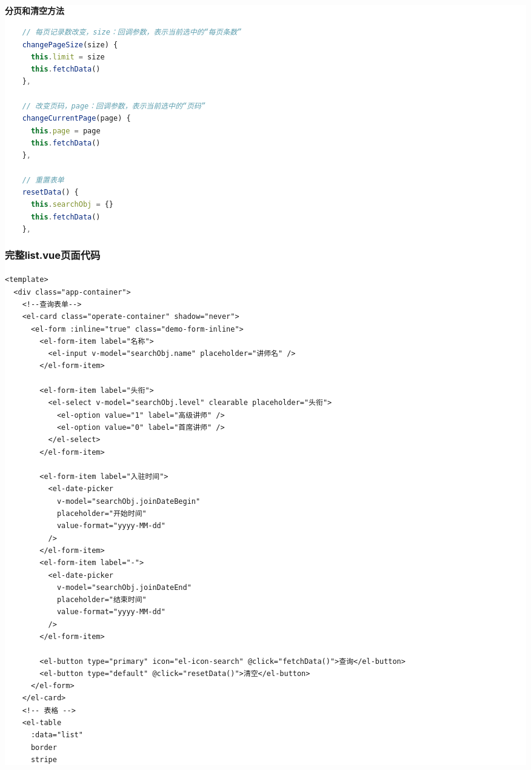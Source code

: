 **分页和清空方法**

```js
    // 每页记录数改变，size：回调参数，表示当前选中的“每页条数”
    changePageSize(size) {
      this.limit = size
      this.fetchData()
    },

    // 改变页码，page：回调参数，表示当前选中的“页码”
    changeCurrentPage(page) {
      this.page = page
      this.fetchData()
    },

    // 重置表单
    resetData() {
      this.searchObj = {}
      this.fetchData()
    },
```

### 完整list.vue页面代码

```vue
<template>
  <div class="app-container">
    <!--查询表单-->
    <el-card class="operate-container" shadow="never">
      <el-form :inline="true" class="demo-form-inline">
        <el-form-item label="名称">
          <el-input v-model="searchObj.name" placeholder="讲师名" />
        </el-form-item>

        <el-form-item label="头衔">
          <el-select v-model="searchObj.level" clearable placeholder="头衔">
            <el-option value="1" label="高级讲师" />
            <el-option value="0" label="首席讲师" />
          </el-select>
        </el-form-item>

        <el-form-item label="入驻时间">
          <el-date-picker
            v-model="searchObj.joinDateBegin"
            placeholder="开始时间"
            value-format="yyyy-MM-dd"
          />
        </el-form-item>
        <el-form-item label="-">
          <el-date-picker
            v-model="searchObj.joinDateEnd"
            placeholder="结束时间"
            value-format="yyyy-MM-dd"
          />
        </el-form-item>

        <el-button type="primary" icon="el-icon-search" @click="fetchData()">查询</el-button>
        <el-button type="default" @click="resetData()">清空</el-button>
      </el-form>
    </el-card>
    <!-- 表格 -->
    <el-table
      :data="list"
      border
      stripe
```
